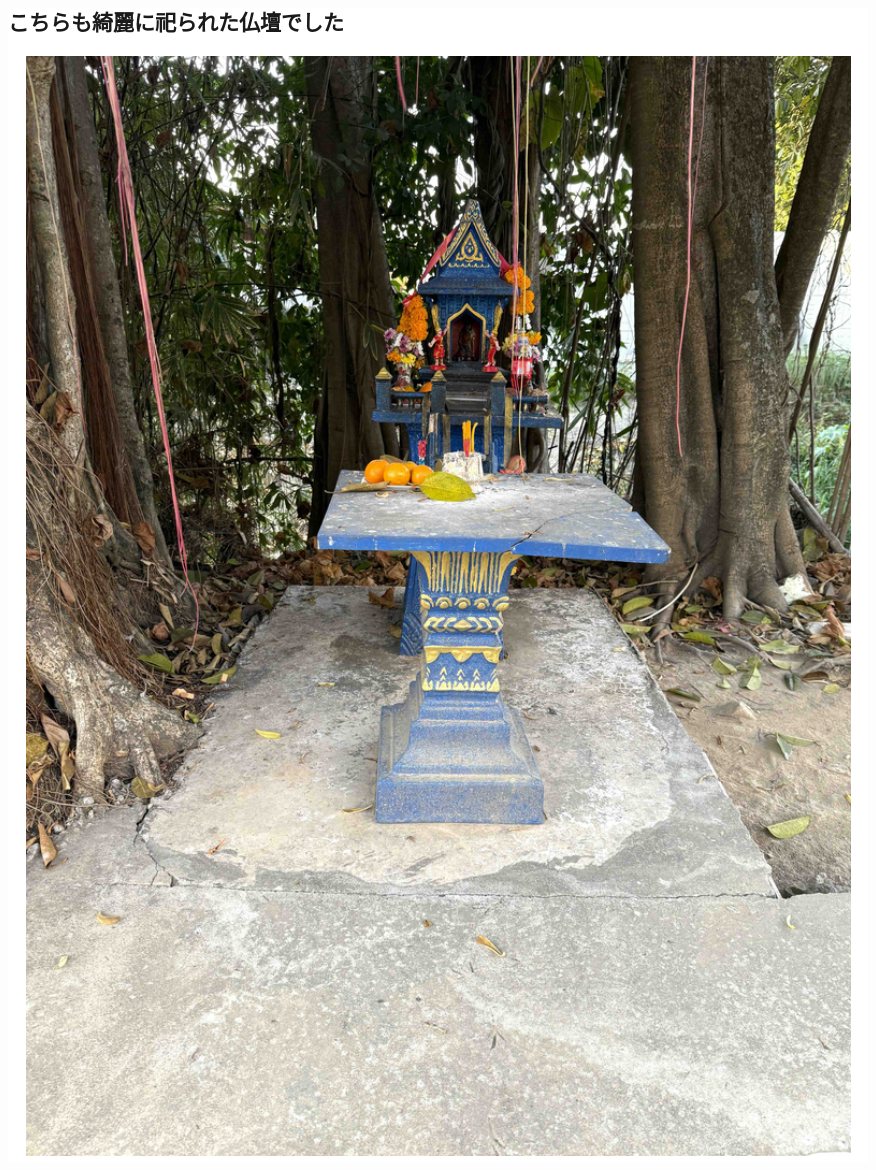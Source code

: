 <h2><span class="yellow">こちらも綺麗に祀られた仏壇でした</span></h2>
<a href="20250126_051.jpg" target="_blank"><img src="20250126_051.jpg" alt="サンプル画像" width="900" /></a>
